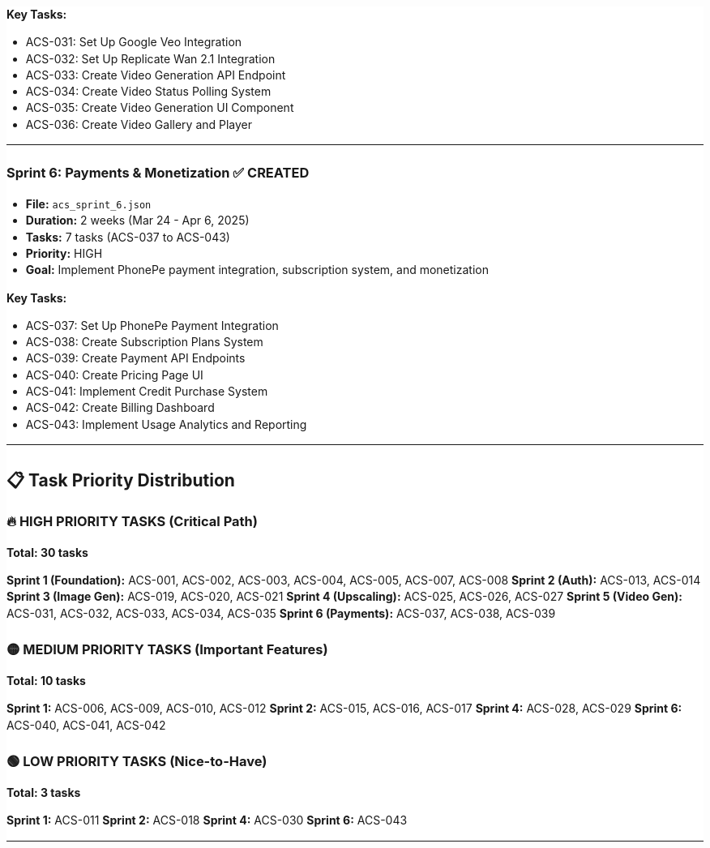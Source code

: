 **Key Tasks:**
- ACS-031: Set Up Google Veo Integration
- ACS-032: Set Up Replicate Wan 2.1 Integration
- ACS-033: Create Video Generation API Endpoint
- ACS-034: Create Video Status Polling System
- ACS-035: Create Video Generation UI Component
- ACS-036: Create Video Gallery and Player

---

### **Sprint 6: Payments & Monetization** ✅ CREATED
- **File:** `acs_sprint_6.json`
- **Duration:** 2 weeks (Mar 24 - Apr 6, 2025)
- **Tasks:** 7 tasks (ACS-037 to ACS-043)
- **Priority:** HIGH
- **Goal:** Implement PhonePe payment integration, subscription system, and monetization

**Key Tasks:**
- ACS-037: Set Up PhonePe Payment Integration
- ACS-038: Create Subscription Plans System
- ACS-039: Create Payment API Endpoints
- ACS-040: Create Pricing Page UI
- ACS-041: Implement Credit Purchase System
- ACS-042: Create Billing Dashboard
- ACS-043: Implement Usage Analytics and Reporting

---

## 📋 **Task Priority Distribution**

### **🔥 HIGH PRIORITY TASKS (Critical Path)**
**Total: 30 tasks**

**Sprint 1 (Foundation):** ACS-001, ACS-002, ACS-003, ACS-004, ACS-005, ACS-007, ACS-008
**Sprint 2 (Auth):** ACS-013, ACS-014
**Sprint 3 (Image Gen):** ACS-019, ACS-020, ACS-021
**Sprint 4 (Upscaling):** ACS-025, ACS-026, ACS-027
**Sprint 5 (Video Gen):** ACS-031, ACS-032, ACS-033, ACS-034, ACS-035
**Sprint 6 (Payments):** ACS-037, ACS-038, ACS-039

### **🟡 MEDIUM PRIORITY TASKS (Important Features)**
**Total: 10 tasks**

**Sprint 1:** ACS-006, ACS-009, ACS-010, ACS-012
**Sprint 2:** ACS-015, ACS-016, ACS-017
**Sprint 4:** ACS-028, ACS-029
**Sprint 6:** ACS-040, ACS-041, ACS-042

### **🟢 LOW PRIORITY TASKS (Nice-to-Have)**
**Total: 3 tasks**

**Sprint 1:** ACS-011
**Sprint 2:** ACS-018
**Sprint 4:** ACS-030
**Sprint 6:** ACS-043

---